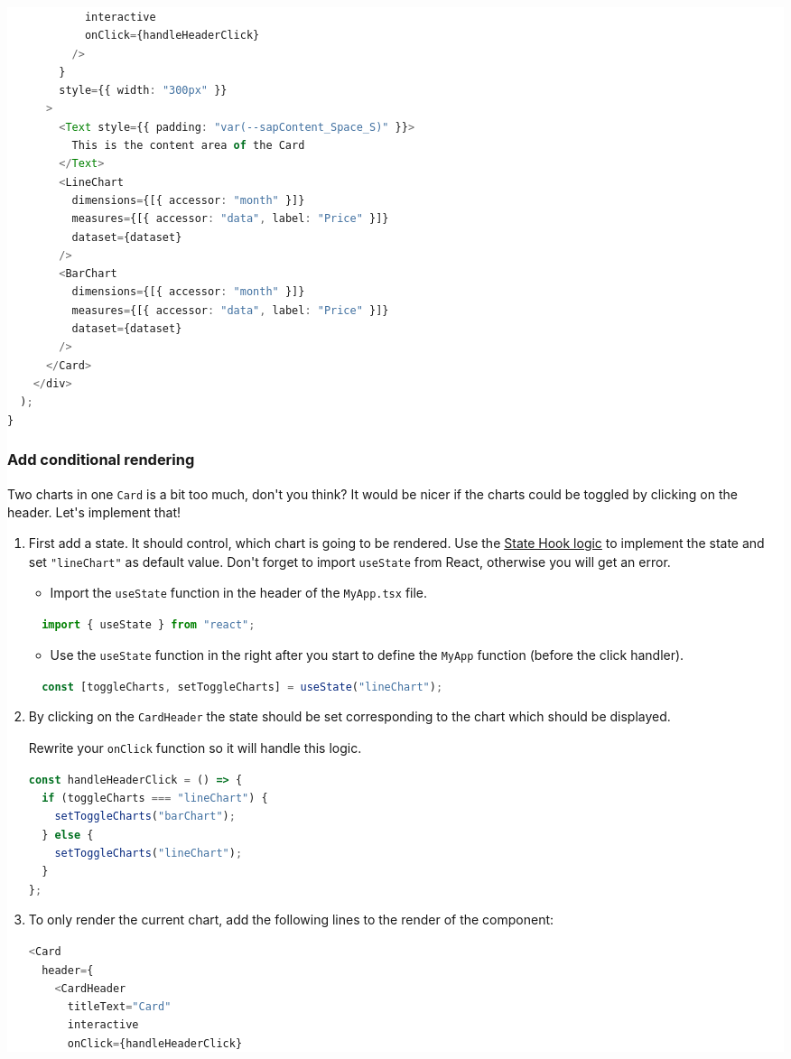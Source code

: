 ```TypeScript / TSX
            interactive
            onClick={handleHeaderClick}
          />
        }
        style={{ width: "300px" }}
      >
        <Text style={{ padding: "var(--sapContent_Space_S)" }}>
          This is the content area of the Card
        </Text>
        <LineChart
          dimensions={[{ accessor: "month" }]}
          measures={[{ accessor: "data", label: "Price" }]}
          dataset={dataset}
        />
        <BarChart
          dimensions={[{ accessor: "month" }]}
          measures={[{ accessor: "data", label: "Price" }]}
          dataset={dataset}
        />
      </Card>
    </div>
  );
}
```


### Add conditional rendering

Two charts in one `Card` is a bit too much, don't you think? It would be nicer if the charts could be toggled by clicking on the header. Let's implement that!

1. First add a state. It should control, which chart is going to be rendered. Use the [State Hook logic](https://react.dev/reference/react/useState) to implement the state and set `"lineChart"` as default value. Don't forget to import `useState` from React, otherwise you will get an error.
    - Import the `useState` function in the header of the `MyApp.tsx` file.
    ```TypeScript / TSX
      import { useState } from "react";
    ```
    - Use the `useState` function in the right after you start to define the `MyApp` function (before the click handler).
    ```TypeScript / TSX
      const [toggleCharts, setToggleCharts] = useState("lineChart");
    ```

2. By clicking on the `CardHeader` the state should be set corresponding to the chart which should be displayed.

    Rewrite your `onClick` function so it will handle this logic.
    ```TypeScript / TSX
    const handleHeaderClick = () => {
      if (toggleCharts === "lineChart") {
        setToggleCharts("barChart");
      } else {
        setToggleCharts("lineChart");
      }
    };
    ```
3. To only render the current chart, add the following lines to the render of the component:
    ```TypeScript / TSX
    <Card
      header={
        <CardHeader
          titleText="Card"
          interactive
          onClick={handleHeaderClick}